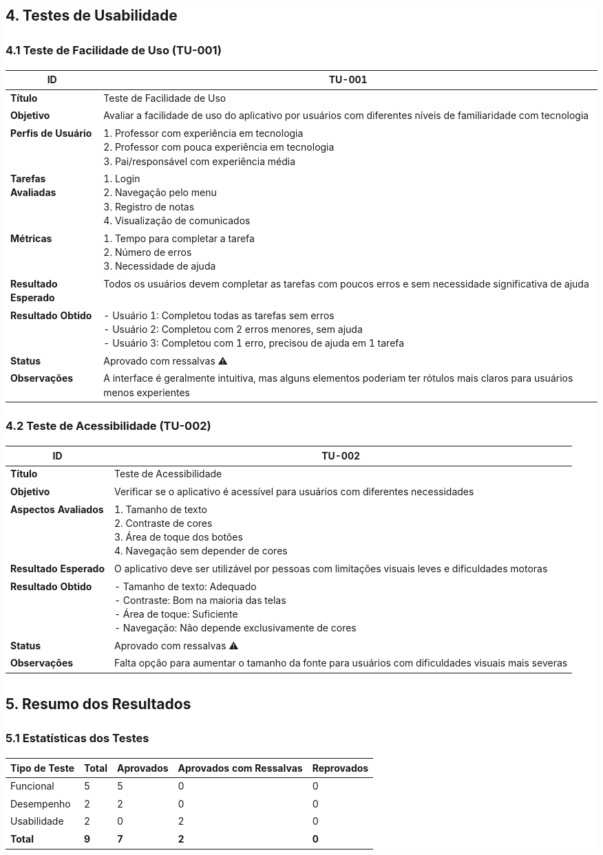 ## 4. Testes de Usabilidade

### 4.1 Teste de Facilidade de Uso (TU-001)

| ID | TU-001 |
|----|--------|
| **Título** | Teste de Facilidade de Uso |
| **Objetivo** | Avaliar a facilidade de uso do aplicativo por usuários com diferentes níveis de familiaridade com tecnologia |
| **Perfis de Usuário** | 1. Professor com experiência em tecnologia<br>2. Professor com pouca experiência em tecnologia<br>3. Pai/responsável com experiência média |
| **Tarefas Avaliadas** | 1. Login<br>2. Navegação pelo menu<br>3. Registro de notas<br>4. Visualização de comunicados |
| **Métricas** | 1. Tempo para completar a tarefa<br>2. Número de erros<br>3. Necessidade de ajuda |
| **Resultado Esperado** | Todos os usuários devem completar as tarefas com poucos erros e sem necessidade significativa de ajuda |
| **Resultado Obtido** | - Usuário 1: Completou todas as tarefas sem erros<br>- Usuário 2: Completou com 2 erros menores, sem ajuda<br>- Usuário 3: Completou com 1 erro, precisou de ajuda em 1 tarefa |
| **Status** | Aprovado com ressalvas ⚠️ |
| **Observações** | A interface é geralmente intuitiva, mas alguns elementos poderiam ter rótulos mais claros para usuários menos experientes |

### 4.2 Teste de Acessibilidade (TU-002)

| ID | TU-002 |
|----|--------|
| **Título** | Teste de Acessibilidade |
| **Objetivo** | Verificar se o aplicativo é acessível para usuários com diferentes necessidades |
| **Aspectos Avaliados** | 1. Tamanho de texto<br>2. Contraste de cores<br>3. Área de toque dos botões<br>4. Navegação sem depender de cores |
| **Resultado Esperado** | O aplicativo deve ser utilizável por pessoas com limitações visuais leves e dificuldades motoras |
| **Resultado Obtido** | - Tamanho de texto: Adequado<br>- Contraste: Bom na maioria das telas<br>- Área de toque: Suficiente<br>- Navegação: Não depende exclusivamente de cores |
| **Status** | Aprovado com ressalvas ⚠️ |
| **Observações** | Falta opção para aumentar o tamanho da fonte para usuários com dificuldades visuais mais severas |

## 5. Resumo dos Resultados

### 5.1 Estatísticas dos Testes

| Tipo de Teste | Total | Aprovados | Aprovados com Ressalvas | Reprovados |
|---------------|-------|-----------|--------------------------|------------|
| Funcional | 5 | 5 | 0 | 0 |
| Desempenho | 2 | 2 | 0 | 0 |
| Usabilidade | 2 | 0 | 2 | 0 |
| **Total** | **9** | **7** | **2** | **0** |
